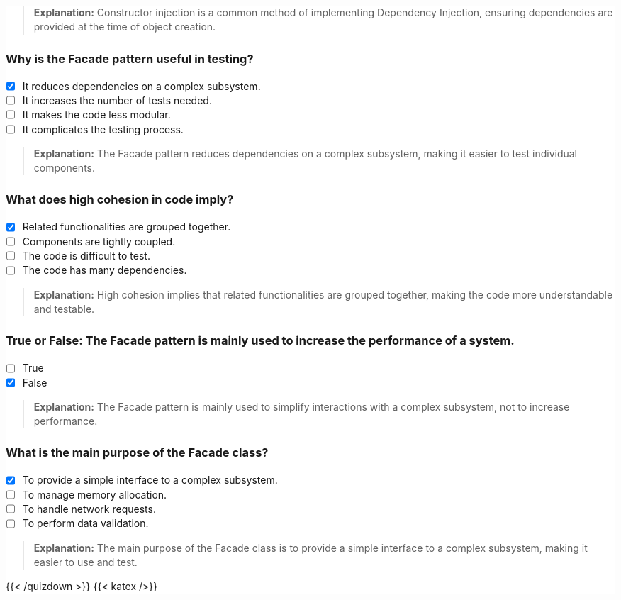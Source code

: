 > **Explanation:** Constructor injection is a common method of implementing Dependency Injection, ensuring dependencies are provided at the time of object creation.

### Why is the Facade pattern useful in testing?

- [x] It reduces dependencies on a complex subsystem.
- [ ] It increases the number of tests needed.
- [ ] It makes the code less modular.
- [ ] It complicates the testing process.

> **Explanation:** The Facade pattern reduces dependencies on a complex subsystem, making it easier to test individual components.

### What does high cohesion in code imply?

- [x] Related functionalities are grouped together.
- [ ] Components are tightly coupled.
- [ ] The code is difficult to test.
- [ ] The code has many dependencies.

> **Explanation:** High cohesion implies that related functionalities are grouped together, making the code more understandable and testable.

### True or False: The Facade pattern is mainly used to increase the performance of a system.

- [ ] True
- [x] False

> **Explanation:** The Facade pattern is mainly used to simplify interactions with a complex subsystem, not to increase performance.

### What is the main purpose of the Facade class?

- [x] To provide a simple interface to a complex subsystem.
- [ ] To manage memory allocation.
- [ ] To handle network requests.
- [ ] To perform data validation.

> **Explanation:** The main purpose of the Facade class is to provide a simple interface to a complex subsystem, making it easier to use and test.

{{< /quizdown >}}
{{< katex />}}

